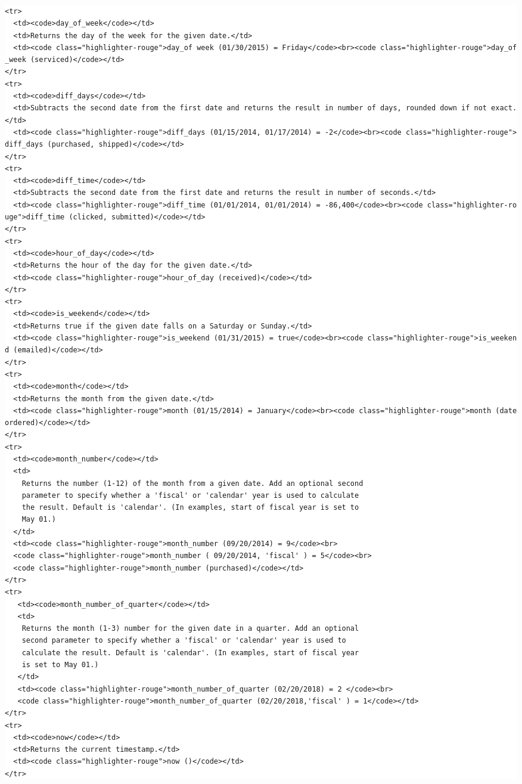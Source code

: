     <tr>
      <td><code>day_of_week</code></td>
      <td>Returns the day of the week for the given date.</td>
      <td><code class="highlighter-rouge">day_of week (01/30/2015) = Friday</code><br><code class="highlighter-rouge">day_of_week (serviced)</code></td>
    </tr>
    <tr>
      <td><code>diff_days</code></td>
      <td>Subtracts the second date from the first date and returns the result in number of days, rounded down if not exact.</td>
      <td><code class="highlighter-rouge">diff_days (01/15/2014, 01/17/2014) = -2</code><br><code class="highlighter-rouge">diff_days (purchased, shipped)</code></td>
    </tr>
    <tr>
      <td><code>diff_time</code></td>
      <td>Subtracts the second date from the first date and returns the result in number of seconds.</td>
      <td><code class="highlighter-rouge">diff_time (01/01/2014, 01/01/2014) = -86,400</code><br><code class="highlighter-rouge">diff_time (clicked, submitted)</code></td>
    </tr>
    <tr>
      <td><code>hour_of_day</code></td>
      <td>Returns the hour of the day for the given date.</td>
      <td><code class="highlighter-rouge">hour_of_day (received)</code></td>
    </tr>
    <tr>
      <td><code>is_weekend</code></td>
      <td>Returns true if the given date falls on a Saturday or Sunday.</td>
      <td><code class="highlighter-rouge">is_weekend (01/31/2015) = true</code><br><code class="highlighter-rouge">is_weekend (emailed)</code></td>
    </tr>
    <tr>
      <td><code>month</code></td>
      <td>Returns the month from the given date.</td>
      <td><code class="highlighter-rouge">month (01/15/2014) = January</code><br><code class="highlighter-rouge">month (date ordered)</code></td>
    </tr>
    <tr>
      <td><code>month_number</code></td>
      <td>
        Returns the number (1-12) of the month from a given date. Add an optional second
        parameter to specify whether a 'fiscal' or 'calendar' year is used to calculate
        the result. Default is 'calendar'. (In examples, start of fiscal year is set to
        May 01.)
      </td>
      <td><code class="highlighter-rouge">month_number (09/20/2014) = 9</code><br>
      <code class="highlighter-rouge">month_number ( 09/20/2014, 'fiscal' ) = 5</code><br>
      <code class="highlighter-rouge">month_number (purchased)</code></td>
    </tr>
    <tr>
       <td><code>month_number_of_quarter</code></td>
       <td>
        Returns the month (1-3) number for the given date in a quarter. Add an optional
        second parameter to specify whether a 'fiscal' or 'calendar' year is used to
        calculate the result. Default is 'calendar'. (In examples, start of fiscal year
        is set to May 01.)
       </td>
       <td><code class="highlighter-rouge">month_number_of_quarter (02/20/2018) = 2 </code><br>
       <code class="highlighter-rouge">month_number_of_quarter (02/20/2018,'fiscal' ) = 1</code></td>
    </tr>
    <tr>
      <td><code>now</code></td>
      <td>Returns the current timestamp.</td>
      <td><code class="highlighter-rouge">now ()</code></td>
    </tr>